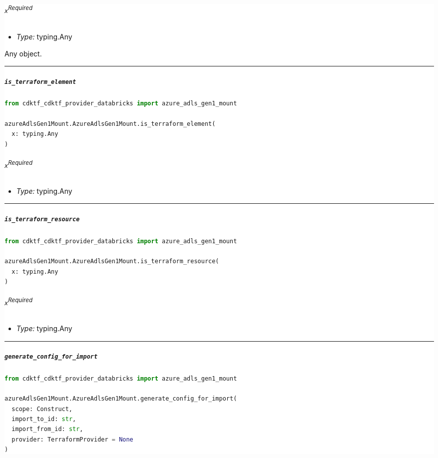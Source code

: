###### `x`<sup>Required</sup> <a name="x" id="@cdktf/provider-databricks.azureAdlsGen1Mount.AzureAdlsGen1Mount.isConstruct.parameter.x"></a>

- *Type:* typing.Any

Any object.

---

##### `is_terraform_element` <a name="is_terraform_element" id="@cdktf/provider-databricks.azureAdlsGen1Mount.AzureAdlsGen1Mount.isTerraformElement"></a>

```python
from cdktf_cdktf_provider_databricks import azure_adls_gen1_mount

azureAdlsGen1Mount.AzureAdlsGen1Mount.is_terraform_element(
  x: typing.Any
)
```

###### `x`<sup>Required</sup> <a name="x" id="@cdktf/provider-databricks.azureAdlsGen1Mount.AzureAdlsGen1Mount.isTerraformElement.parameter.x"></a>

- *Type:* typing.Any

---

##### `is_terraform_resource` <a name="is_terraform_resource" id="@cdktf/provider-databricks.azureAdlsGen1Mount.AzureAdlsGen1Mount.isTerraformResource"></a>

```python
from cdktf_cdktf_provider_databricks import azure_adls_gen1_mount

azureAdlsGen1Mount.AzureAdlsGen1Mount.is_terraform_resource(
  x: typing.Any
)
```

###### `x`<sup>Required</sup> <a name="x" id="@cdktf/provider-databricks.azureAdlsGen1Mount.AzureAdlsGen1Mount.isTerraformResource.parameter.x"></a>

- *Type:* typing.Any

---

##### `generate_config_for_import` <a name="generate_config_for_import" id="@cdktf/provider-databricks.azureAdlsGen1Mount.AzureAdlsGen1Mount.generateConfigForImport"></a>

```python
from cdktf_cdktf_provider_databricks import azure_adls_gen1_mount

azureAdlsGen1Mount.AzureAdlsGen1Mount.generate_config_for_import(
  scope: Construct,
  import_to_id: str,
  import_from_id: str,
  provider: TerraformProvider = None
)
```
